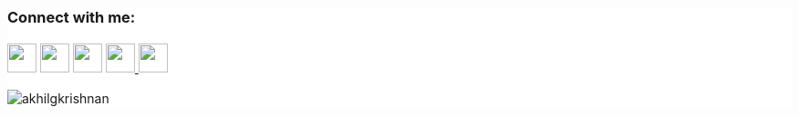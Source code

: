 
<h3 align="left">Connect with me:</h3>
<p align="left"> 
<a href="https://twitter.com/Leonardo_3419"><img src="https://go-skill-icons.vercel.app/api/icons?i=twitter" width="32" height="32"></a>
<a href="https://www.linkedin.com/in/leonardofernandes1903/" target="_blank" rel="noreferrer"><img src="https://go-skill-icons.vercel.app/api/icons?i=linkedin" width="32" height="32" /></a>
<a href="https://medium.com/@LeonardoFernandes1903" target="_blank" rel="noreferrer" ><img src="https://raw.githubusercontent.com/danielcranney/readme-generator/main/public/icons/socials/medium-dark.svg" width="32" height="32" /></a>                                                                                                                                                                                                      
<a href="https://www.dev.to/Leonardo1903" target="_blank" rel="noreferrer"><img src="https://go-skill-icons.vercel.app/api/icons?i=devto" width="32" height="32" />
</a>
<a href="mailto:leonardofernandes3419@gmail.com"><img src="https://go-skill-icons.vercel.app/api/icons?i=gmail" width="32" height="32"></a>

  
</p>
<p align="left"> <img src="https://komarev.com/ghpvc/?username=Leonardo1903" alt="akhilgkrishnan" /> </p>
